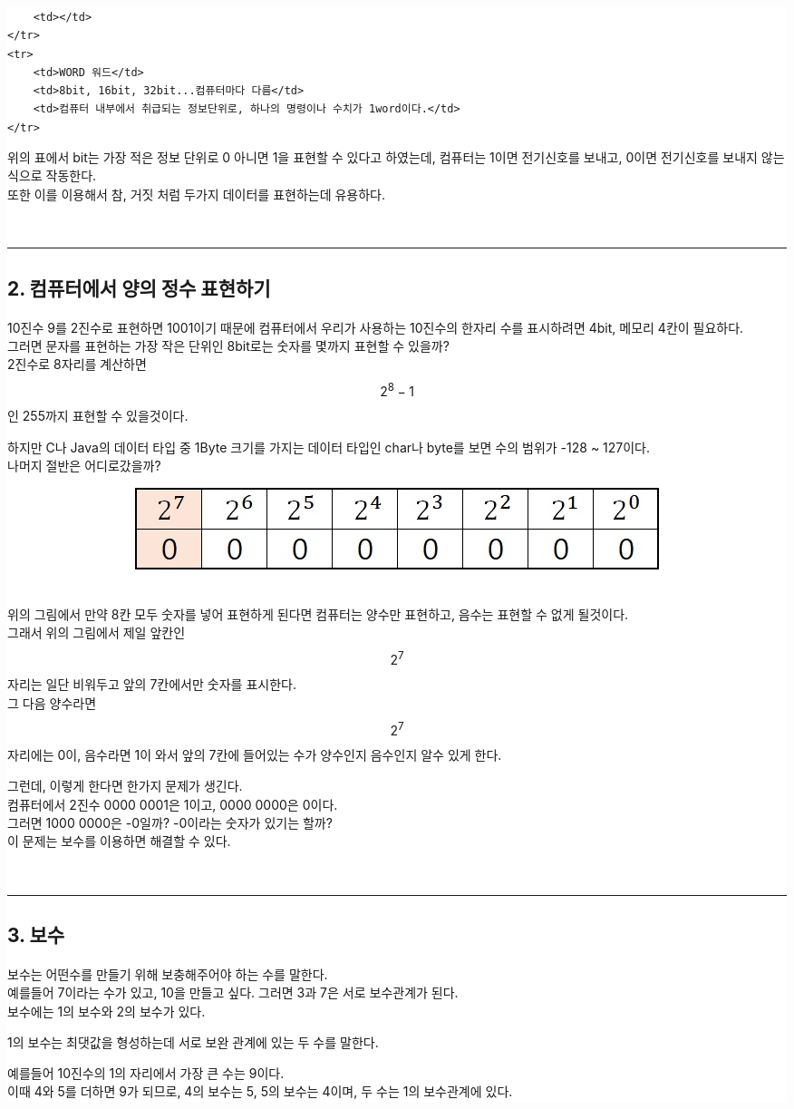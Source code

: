 		<td></td>
	</tr>
	<tr>
		<td>WORD 워드</td>
		<td>8bit, 16bit, 32bit...컴퓨터마다 다름</td>
		<td>컴퓨터 내부에서 취급되는 정보단위로, 하나의 명령이나 수치가 1word이다.</td>
	</tr>
</table>

위의 표에서 bit는 가장 적은 정보 단위로 0 아니면 1을 표현할 수 있다고 하였는데, 컴퓨터는 1이면 전기신호를 보내고, 0이면 전기신호를 보내지 않는식으로 작동한다.<br>
또한 이를 이용해서 참, 거짓 처럼 두가지 데이터를 표현하는데 유용하다.<br>

<br>

<hr>

## 2. 컴퓨터에서 양의 정수 표현하기

10진수 9를 2진수로 표현하면 1001이기 때문에 컴퓨터에서 우리가 사용하는 10진수의 한자리 수를 표시하려면 4bit, 메모리 4칸이 필요하다.<br>
그러면 문자를 표현하는 가장 작은 단위인 8bit로는 숫자를 몇까지 표현할 수 있을까?<br>
2진수로 8자리를 계산하면 $$2^8 - 1$$인 255까지 표현할 수 있을것이다.

하지만 C나 Java의 데이터 타입 중 1Byte 크기를 가지는 데이터 타입인 char나 byte를 보면 수의 범위가 -128 ~ 127이다.<br>
나머지 절반은 어디로갔을까?<br>

<center><img src="/images/posts/CS/01/01.jpg"></center>
<br>

위의 그림에서 만약 8칸 모두 숫자를 넣어 표현하게 된다면 컴퓨터는 양수만 표현하고, 음수는 표현할 수 없게 될것이다.<br>
그래서 위의 그림에서 제일 앞칸인 $$2^7$$ 자리는 일단 비워두고 앞의 7칸에서만 숫자를 표시한다.<br>
그 다음 양수라면 $$2^7$$ 자리에는 0이, 음수라면 1이 와서 앞의 7칸에 들어있는 수가 양수인지 음수인지 알수 있게 한다.

그런데, 이렇게 한다면 한가지 문제가 생긴다.<br>
컴퓨터에서 2진수 0000 0001은 1이고, 0000 0000은 0이다.<br>
그러면 1000 0000은 -0일까? -0이라는 숫자가 있기는 할까?<br>
이 문제는 보수를 이용하면 해결할 수 있다.<br>

<br>

<hr>

## 3. 보수

보수는 어떤수를 만들기 위해 보충해주어야 하는 수를 말한다.<br>
예를들어 7이라는 수가 있고, 10을 만들고 싶다. 그러면 3과 7은 서로 보수관계가 된다.<br>
보수에는 1의 보수와 2의 보수가 있다.<br>

1의 보수는 최댓값을 형성하는데 서로 보완 관계에 있는 두 수를 말한다.

예를들어 10진수의 1의 자리에서 가장 큰 수는 9이다.<br>
이때 4와 5를 더하면 9가 되므로, 4의 보수는 5, 5의 보수는 4이며, 두 수는 1의 보수관계에 있다.
